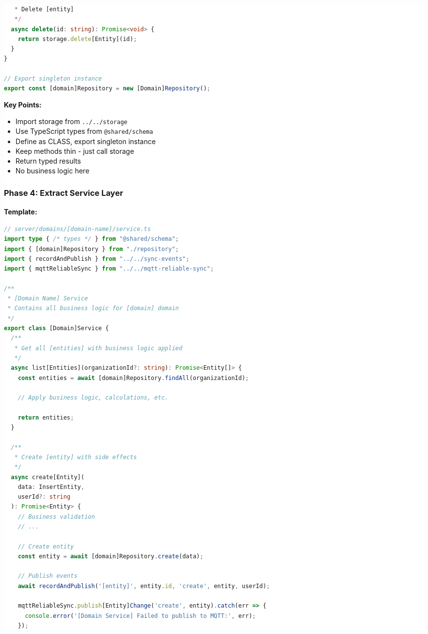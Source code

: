 ```typescript
   * Delete [entity]
   */
  async delete(id: string): Promise<void> {
    return storage.delete[Entity](id);
  }
}

// Export singleton instance
export const [domain]Repository = new [Domain]Repository();
```

**Key Points:**
- Import storage from `../../storage`
- Use TypeScript types from `@shared/schema`
- Define as CLASS, export singleton instance
- Keep methods thin - just call storage
- Return typed results
- No business logic here

### Phase 4: Extract Service Layer

**Template:**
```typescript
// server/domains/[domain-name]/service.ts
import type { /* types */ } from "@shared/schema";
import { [domain]Repository } from "./repository";
import { recordAndPublish } from "../../sync-events";
import { mqttReliableSync } from "../../mqtt-reliable-sync";

/**
 * [Domain Name] Service
 * Contains all business logic for [domain] domain
 */
export class [Domain]Service {
  /**
   * Get all [entities] with business logic applied
   */
  async list[Entities](organizationId?: string): Promise<Entity[]> {
    const entities = await [domain]Repository.findAll(organizationId);
    
    // Apply business logic, calculations, etc.
    
    return entities;
  }

  /**
   * Create [entity] with side effects
   */
  async create[Entity](
    data: InsertEntity,
    userId?: string
  ): Promise<Entity> {
    // Business validation
    // ...

    // Create entity
    const entity = await [domain]Repository.create(data);

    // Publish events
    await recordAndPublish('[entity]', entity.id, 'create', entity, userId);
    
    mqttReliableSync.publish[Entity]Change('create', entity).catch(err => {
      console.error('[Domain Service] Failed to publish to MQTT:', err);
    });
```